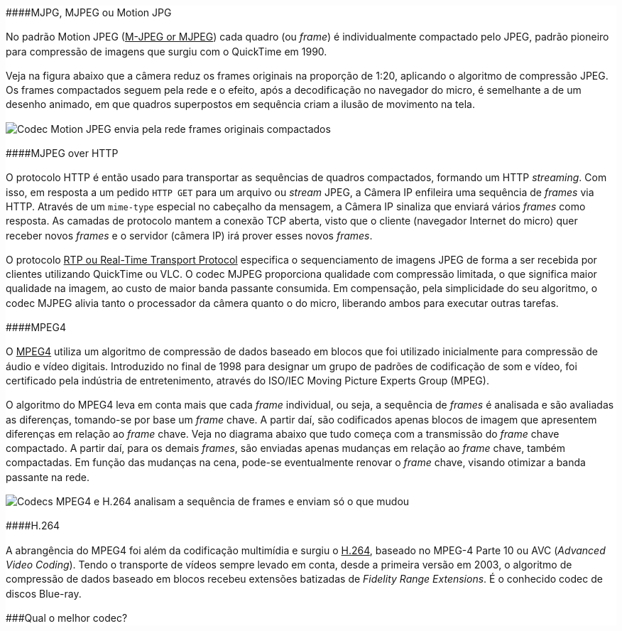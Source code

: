 ####MJPG, MJPEG ou Motion JPG

No padrão Motion JPEG ([M-JPEG or MJPEG](http://en.wikipedia.org/wiki/Motion_JPEG "Motion JPEG")) cada quadro (ou *frame*) é individualmente compactado pelo JPEG, padrão pioneiro para compressão de imagens que surgiu com o QuickTime em 1990.

Veja na figura abaixo que a câmera reduz os frames originais na proporção de 1:20, aplicando o algoritmo de compressão JPEG. Os frames compactados seguem pela rede e o efeito, após a decodificação no navegador do micro, é semelhante a de um desenho animado, em que quadros superpostos em sequência criam a ilusão de movimento na tela.

![Codec Motion JPEG  envia pela rede frames originais compactados](http://i.imgur.com/c3XMSvo.png "Codec Motion JPEG  envia pela rede frames originais compactados")

####MJPEG over HTTP

O protocolo HTTP é então usado para transportar as sequências de quadros compactados, formando um HTTP *streaming*. Com isso, em resposta a um pedido `HTTP GET` para um arquivo ou *stream* JPEG, a Câmera IP enfileira uma sequência de *frames* via HTTP. Através de um `mime-type` especial no cabeçalho da mensagem, a Câmera IP sinaliza que enviará vários *frames* como resposta. As camadas de protocolo mantem a conexão TCP aberta, visto que o cliente (navegador Internet do micro) quer receber novos *frames* e o servidor (câmera IP) irá prover esses novos *frames*.

O protocolo [RTP ou Real-Time Transport Protocol](http://www.networksorcery.com/enp/protocol/rtp.htm "RTP") especifica o sequenciamento de imagens JPEG de forma a ser recebida por clientes utilizando QuickTime ou VLC. O codec MJPEG proporciona qualidade com compressão limitada, o que significa maior qualidade na imagem, ao custo de maior banda passante consumida. Em compensação, pela simplicidade do seu algoritmo, o codec MJPEG alivia tanto o processador da câmera quanto o do micro, liberando ambos para executar outras tarefas. 

####MPEG4

O [MPEG4](http://pt.wikipedia.org/wiki/MPEG-4 "MPEG-4") utiliza um algoritmo de compressão de dados baseado em blocos que foi utilizado inicialmente para compressão de áudio e vídeo digitais. Introduzido no final de 1998 para designar um grupo de padrões de codificação de som e vídeo, foi certificado pela indústria de entretenimento, através do ISO/IEC Moving Picture Experts Group (MPEG).

O algoritmo do MPEG4 leva em conta mais que cada *frame* individual, ou seja, a sequência de *frames* é analisada e são avaliadas as diferenças, tomando-se por base um *frame* chave. A partir daí, são codificados apenas blocos de imagem que apresentem diferenças em relação ao *frame* chave. Veja no diagrama abaixo que tudo começa com a transmissão do *frame* chave compactado. A partir daí, para os demais *frames*, são enviadas apenas mudanças em relação ao *frame* chave, também compactadas. Em função das mudanças na cena, pode-se eventualmente renovar o *frame* chave, visando otimizar a banda passante na rede.

![Codecs MPEG4 e H.264 analisam a sequência de frames e enviam só o que mudou](http://i.imgur.com/1bswCro.png "Codecs MPEG4 e H.264 analisam a sequência de frames e enviam só o que mudou")

####H.264

A abrangência do MPEG4 foi além da codificação multimídia e surgiu o [H.264](http://en.wikipedia.org/wiki/H.264/MPEG-4_AVC "H.264/MPEG-4 AVC"), baseado no MPEG-4 Parte 10 ou AVC (*Advanced Video Coding*). Tendo o transporte de vídeos sempre levado em conta,  desde a primeira versão em 2003, o algoritmo de compressão de dados baseado em blocos  recebeu extensões batizadas de *Fidelity Range Extensions*. É o conhecido codec de discos Blue-ray. 


###Qual o melhor codec?

